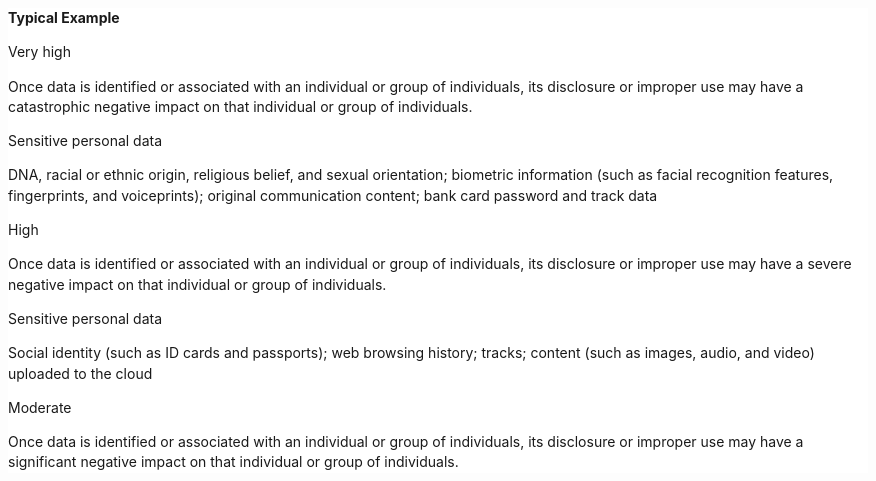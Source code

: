<th class="cellrowborder" valign="top" width="48.8%" id="mcps1.1.5.1.4"><p id="en-us_topic_0000001051770800_p174482040112912"><a name="en-us_topic_0000001051770800_p174482040112912"></a><a name="en-us_topic_0000001051770800_p174482040112912"></a><strong id="en-us_topic_0000001051770800_b192611421412"><a name="en-us_topic_0000001051770800_b192611421412"></a><a name="en-us_topic_0000001051770800_b192611421412"></a>Typical Example</strong></p>
</th>
</tr>
</thead>
<tbody><tr id="en-us_topic_0000001051770800_row1844904062919"><td class="cellrowborder" valign="top" width="13.239999999999998%" headers="mcps1.1.5.1.1 "><p id="en-us_topic_0000001051770800_p1444934002910"><a name="en-us_topic_0000001051770800_p1444934002910"></a><a name="en-us_topic_0000001051770800_p1444934002910"></a>Very high</p>
</td>
<td class="cellrowborder" valign="top" width="26.05%" headers="mcps1.1.5.1.2 "><p id="en-us_topic_0000001051770800_p1013011148467"><a name="en-us_topic_0000001051770800_p1013011148467"></a><a name="en-us_topic_0000001051770800_p1013011148467"></a>Once data is identified or associated with an individual or group of individuals, its disclosure or improper use may have a catastrophic negative impact on that individual or group of individuals.</p>
</td>
<td class="cellrowborder" valign="top" width="11.91%" headers="mcps1.1.5.1.3 "><p id="en-us_topic_0000001051770800_p1992019442526"><a name="en-us_topic_0000001051770800_p1992019442526"></a><a name="en-us_topic_0000001051770800_p1992019442526"></a>Sensitive personal data</p>
</td>
<td class="cellrowborder" valign="top" width="48.8%" headers="mcps1.1.5.1.4 "><p id="en-us_topic_0000001051770800_p544974014295"><a name="en-us_topic_0000001051770800_p544974014295"></a><a name="en-us_topic_0000001051770800_p544974014295"></a>DNA, racial or ethnic origin, religious belief, and sexual orientation; biometric information (such as facial recognition features, fingerprints, and voiceprints); original communication content; bank card password and track data</p>
</td>
</tr>
<tr id="en-us_topic_0000001051770800_row8449164062911"><td class="cellrowborder" valign="top" width="13.239999999999998%" headers="mcps1.1.5.1.1 "><p id="en-us_topic_0000001051770800_p24491040192916"><a name="en-us_topic_0000001051770800_p24491040192916"></a><a name="en-us_topic_0000001051770800_p24491040192916"></a>High</p>
</td>
<td class="cellrowborder" valign="top" width="26.05%" headers="mcps1.1.5.1.2 "><p id="en-us_topic_0000001051770800_p101301214144615"><a name="en-us_topic_0000001051770800_p101301214144615"></a><a name="en-us_topic_0000001051770800_p101301214144615"></a>Once data is identified or associated with an individual or group of individuals, its disclosure or improper use may have a severe negative impact on that individual or group of individuals.</p>
</td>
<td class="cellrowborder" valign="top" width="11.91%" headers="mcps1.1.5.1.3 "><p id="en-us_topic_0000001051770800_p1592084417525"><a name="en-us_topic_0000001051770800_p1592084417525"></a><a name="en-us_topic_0000001051770800_p1592084417525"></a>Sensitive personal data</p>
</td>
<td class="cellrowborder" valign="top" width="48.8%" headers="mcps1.1.5.1.4 "><p id="en-us_topic_0000001051770800_p74501400297"><a name="en-us_topic_0000001051770800_p74501400297"></a><a name="en-us_topic_0000001051770800_p74501400297"></a>Social identity (such as ID cards and passports); web browsing history; tracks; content (such as images, audio, and video) uploaded to the cloud</p>
</td>
</tr>
<tr id="en-us_topic_0000001051770800_row1745074020293"><td class="cellrowborder" valign="top" width="13.239999999999998%" headers="mcps1.1.5.1.1 "><p id="en-us_topic_0000001051770800_p1145074072915"><a name="en-us_topic_0000001051770800_p1145074072915"></a><a name="en-us_topic_0000001051770800_p1145074072915"></a>Moderate</p>
</td>
<td class="cellrowborder" valign="top" width="26.05%" headers="mcps1.1.5.1.2 "><p id="en-us_topic_0000001051770800_p31311514124618"><a name="en-us_topic_0000001051770800_p31311514124618"></a><a name="en-us_topic_0000001051770800_p31311514124618"></a>Once data is identified or associated with an individual or group of individuals, its disclosure or improper use may have a significant negative impact on that individual or group of individuals.</p>
</td>